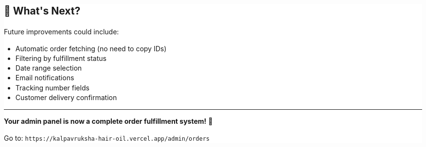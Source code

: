 ## 🚀 What's Next?

Future improvements could include:
- Automatic order fetching (no need to copy IDs)
- Filtering by fulfillment status
- Date range selection
- Email notifications
- Tracking number fields
- Customer delivery confirmation

---

**Your admin panel is now a complete order fulfillment system!** 🎉

Go to: `https://kalpavruksha-hair-oil.vercel.app/admin/orders`

